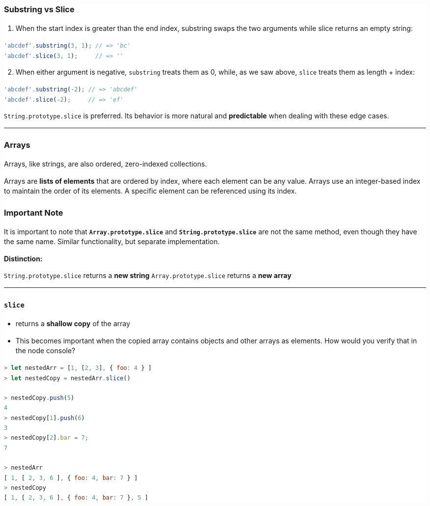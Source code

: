 ### Substring vs Slice ###

1. When the start index is greater than the end index, substring swaps the two arguments while slice returns an empty string:

```javascript
'abcdef'.substring(3, 1); // => 'bc'
'abcdef'.slice(3, 1);     // => ''
```

2. When either argument is negative, `substring` treats them as 0, while, as we saw above, `slice` treats them as length + index:

```javascript 
'abcdef'.substring(-2); // => 'abcdef'
'abcdef'.slice(-2);     // => 'ef'
```

`String.prototype.slice` is preferred. Its behavior is more natural and **predictable** when dealing with these edge cases.

___

### Arrays ###

Arrays, like strings, are also ordered, zero-indexed collections.

Arrays are **lists of elements** that are ordered by index, where each element can be any value. Arrays use an integer-based index to maintain the order of its elements. A specific element can be referenced using its index.

### Important Note ###

It is important to note that **`Array.prototype.slice`** and **`String.prototype.slice`** are not the same method, even though they have the same name. Similar functionality, but separate implementation.

**Distinction:**

`String.prototype.slice` returns a **new string**
`Array.prototype.slice` returns a **new array**

___

### `slice` ###

- returns a **shallow copy** of the array 

-  This becomes important when the copied array contains objects and other arrays as elements. How would you verify that in the node console?

```javascript 
> let nestedArr = [1, [2, 3], { foo: 4 } ]
> let nestedCopy = nestedArr.slice()

> nestedCopy.push(5)
4
> nestedCopy[1].push(6)
3
> nestedCopy[2].bar = 7;
7

> nestedArr
[ 1, [ 2, 3, 6 ], { foo: 4, bar: 7 } ]
> nestedCopy
[ 1, [ 2, 3, 6 ], { foo: 4, bar: 7 }, 5 ]

```
